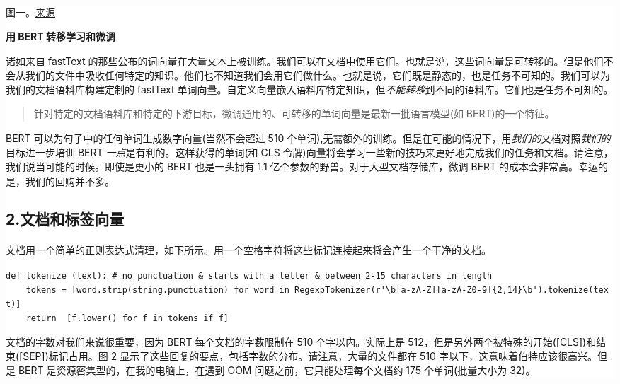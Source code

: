 图一。[来源](http://jalammar.github.io/illustrated-bert/)

**用 BERT 转移学习和微调**

诸如来自 fastText 的那些公布的词向量在大量文本上被训练。我们可以在文档中使用它们。也就是说，这些词向量是可转移的。但是他们不会从我们的文件中吸收任何特定的知识。他们也不知道我们会用它们做什么。也就是说，它们既是静态的，也是任务不可知的。我们可以为我们的文档语料库构建定制的 fastText 单词向量。自定义向量嵌入语料库特定知识，但*不能转移*到不同的语料库。它们也是任务不可知的。

> 针对特定的文档语料库和特定的下游目标，微调通用的、可转移的单词向量是最新一批语言模型(如 BERT)的一个特征。

BERT 可以为句子中的任何单词生成数字向量(当然不会超过 510 个单词),无需额外的训练。但是在可能的情况下，用*我们的*文档对照*我们的*目标进一步培训 BERT *一点*是有利的。这样获得的单词(和 CLS 令牌)向量将会学习一些新的技巧来更好地完成我们的任务和文档。请注意，我们说当可能的时候。即使是更小的 BERT 也是一头拥有 1.1 亿个参数的野兽。对于大型文档存储库，微调 BERT 的成本会非常高。幸运的是，我们的回购并不多。

## 2.文档和标签向量

文档用一个简单的正则表达式清理，如下所示。用一个空格字符将这些标记连接起来将会产生一个干净的文档。

```
def tokenize (text): # no punctuation & starts with a letter & between 2-15 characters in length
    tokens = [word.strip(string.punctuation) for word in RegexpTokenizer(r'\b[a-zA-Z][a-zA-Z0-9]{2,14}\b').tokenize(text)]
    return  [f.lower() for f in tokens if f]
```

文档的字数对我们来说很重要，因为 BERT 每个文档的字数限制在 510 个字以内。实际上是 512，但是另外两个被特殊的开始([CLS])和结束([SEP])标记占用。图 2 显示了这些回复的要点，包括字数的分布。请注意，大量的文件都在 510 字以下，这意味着伯特应该很高兴。但是 BERT 是资源密集型的，在我的电脑上，在遇到 OOM 问题之前，它只能处理每个文档约 175 个单词(批量大小为 32)。
